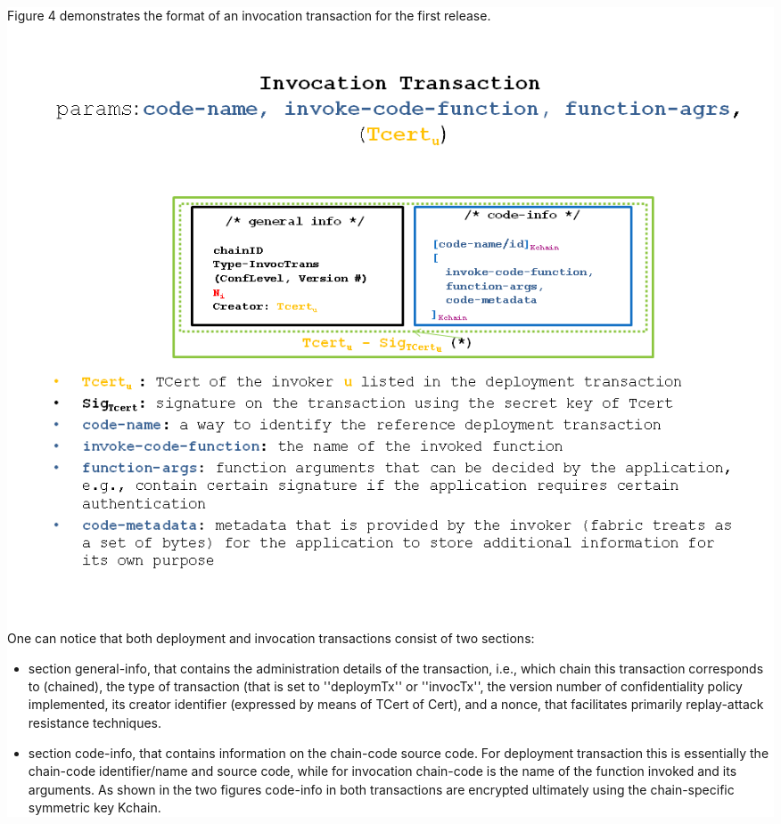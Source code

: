 



Figure 4 demonstrates the format of an invocation transaction for the first release.



![FirstRelease-deploy](./images/sec-firstrel-inv.png)





One can notice that both deployment and invocation transactions consist of two sections:

* section general-info, that contains the administration details of the transaction, i.e., which chain this transaction corresponds to (chained), the type of transaction (that is set to ''deploymTx'' or ''invocTx'', the version number of confidentiality policy implemented, its creator identifier (expressed by means of TCert of Cert), and a nonce, that facilitates primarily replay-attack resistance techniques.

* section code-info, that contains information on the chain-code source code. For deployment transaction this is essentially the chain-code identifier/name and source code, while for invocation chain-code is the name of the function invoked and its arguments. As shown in the two figures code-info in both transactions are encrypted ultimately using the chain-specific symmetric key Kchain.
